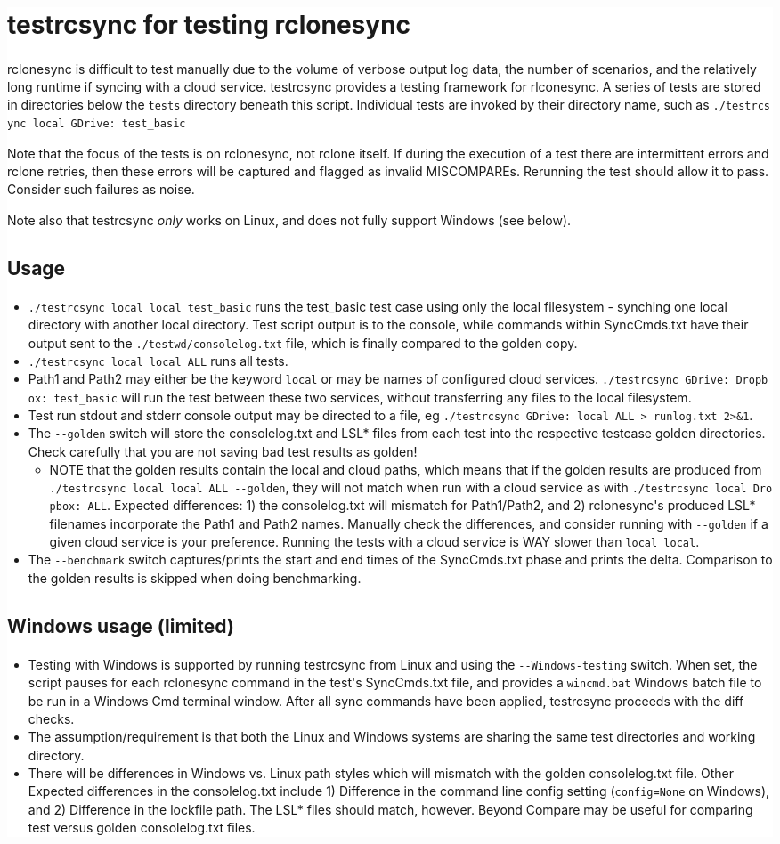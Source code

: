 # testrcsync for testing rclonesync

rclonesync is difficult to test manually due to the volume of verbose output log data, the number of scenarios, and the 
relatively long runtime if syncing with a cloud service.
testrcsync provides a testing framework for rlconesync.
A series of tests are stored in directories below the `tests` directory beneath this script.
Individual tests are invoked by their directory name, such as `./testrcsync local GDrive: test_basic`

Note that the focus of the tests is on rclonesync, not rclone itself.  If during the execution of a test there are
intermittent errors and rclone retries, then these errors will be captured and flagged as invalid MISCOMPAREs. 
Rerunning the test should allow it to pass.  Consider such failures as noise.

Note also that testrcsync _only_ works on Linux, and does not fully support Windows (see below).

## Usage
- `./testrcsync local local test_basic` runs the test_basic test case using only the local filesystem - synching
one local directory with another local directory.
Test script output is to the console, while commands within SyncCmds.txt have their output sent to the `./testwd/consolelog.txt` 
file, which is finally compared to the golden copy.
- `./testrcsync local local ALL` runs all tests.
- Path1 and Path2 may either be the keyword `local` or may be names of configured cloud services. 
`./testrcsync GDrive: Dropbox: test_basic` will run the test between these two services, without transferring any 
files to the local filesystem.
- Test run stdout and stderr console output may be directed to a file, eg 
`./testrcsync GDrive: local ALL > runlog.txt 2>&1`.
- The `--golden` switch will store the consolelog.txt and LSL* files from each test into the respective testcase golden 
directories.  Check carefully that you are not saving bad test results as golden!
  - NOTE that the golden results contain the local and cloud paths, which means that if the golden results are produced from 
`./testrcsync local local ALL --golden`, they will not match when run with a cloud service as with 
`./testrcsync local Dropbox: ALL`. Expected differences:  1) the consolelog.txt will mismatch for Path1/Path2, and 2) 
rclonesync's produced LSL* filenames incorporate the Path1 and Path2 names.  Manually check the differences, 
and consider running with `--golden` if a given cloud service is 
your preference.  Running the tests with a cloud service is WAY slower than `local local`.
- The `--benchmark` switch captures/prints the start and end times of the SyncCmds.txt phase and prints the delta.  Comparison to the golden results is skipped when doing benchmarking.



## Windows usage (limited)
- Testing with Windows is supported by running testrcsync from Linux and using the `--Windows-testing` switch.  When set, the script pauses for each rclonesync command in the test's SyncCmds.txt file, and provides a `wincmd.bat` Windows batch file to be run in a Windows Cmd terminal window.  After all sync commands have been applied, testrcsync proceeds with the diff checks.
- The assumption/requirement is that both the Linux and Windows systems are sharing the same test directories and working directory.
- There will be differences in Windows vs. Linux path styles which will mismatch with the golden consolelog.txt file.  Other Expected differences in the consolelog.txt include 1) Difference in the command line config setting (`config=None` on Windows), and 2) Difference in the lockfile path.  The LSL* files should match, however.  Beyond Compare may be useful for comparing test versus golden consolelog.txt files.